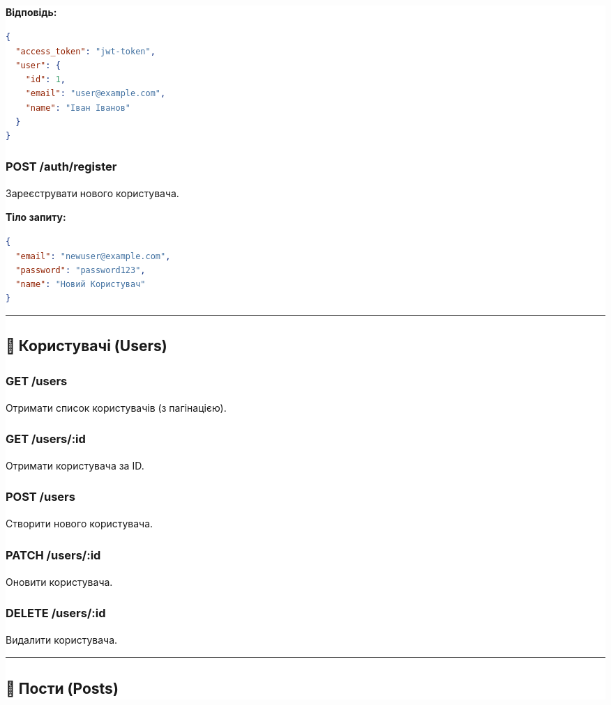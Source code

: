 **Відповідь:**

```json
{
  "access_token": "jwt-token",
  "user": {
    "id": 1,
    "email": "user@example.com",
    "name": "Іван Іванов"
  }
}
```

### POST /auth/register

Зареєструвати нового користувача.

**Тіло запиту:**

```json
{
  "email": "newuser@example.com",
  "password": "password123",
  "name": "Новий Користувач"
}
```

---

## 👤 Користувачі (Users)

### GET /users

Отримати список користувачів (з пагінацією).

### GET /users/:id

Отримати користувача за ID.

### POST /users

Створити нового користувача.

### PATCH /users/:id

Оновити користувача.

### DELETE /users/:id

Видалити користувача.

---

## 📝 Пости (Posts)
